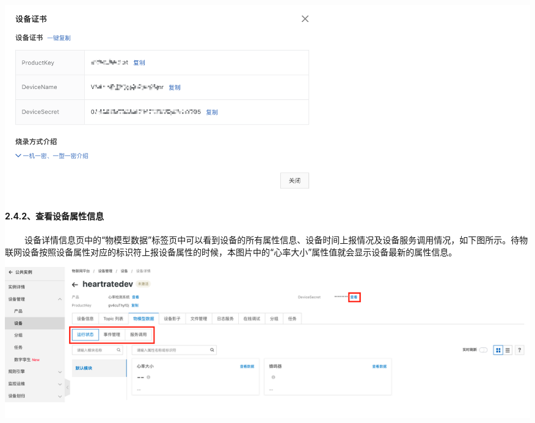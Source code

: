 <img src=./../../../images/heartrate_detector/心率检测装置_三元组信息.png width=60%/>
</div>

<br>

#### 2.4.2、**查看设备属性信息**
&emsp;&emsp;
设备详情信息页中的“物模型数据”标签页中可以看到设备的所有属性信息、设备时间上报情况及设备服务调用情况，如下图所示。待物联网设备按照设备属性对应的标识符上报设备属性的时候，本图片中的“心率大小”属性值就会显示设备最新的属性信息。
<div align="center">
<img src=./../../../images/heartrate_detector/心率检测装置_设备物模型数据.png width=100%/>
</div>

<br>
